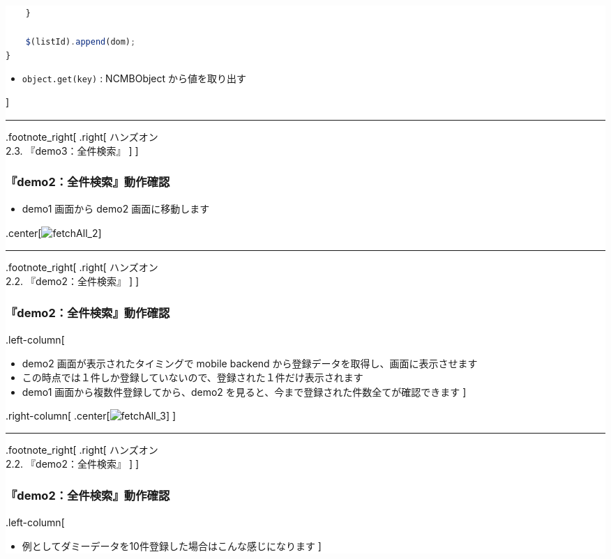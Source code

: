 ```js
    }

    $(listId).append(dom);
}
```
* `object.get(key)` : NCMBObject から値を取り出す

]

---
.footnote_right[
.right[
ハンズオン<br>2.3. 『demo3：全件検索』
]
]

### 『demo2：全件検索』動作確認

* demo1 画面から demo2 画面に移動します

.center[<img src="document-img/fetchAll_2.png" alt="fetchAll_2" width="450px">]

---
.footnote_right[
.right[
ハンズオン<br>2.2. 『demo2：全件検索』
]
]

### 『demo2：全件検索』動作確認

.left-column[
* demo2 画面が表示されたタイミングで mobile backend から登録データを取得し、画面に表示させます
* この時点では１件しか登録していないので、登録された１件だけ表示されます
* demo1 画面から複数件登録してから、demo2 を見ると、今まで登録された件数全てが確認できます
]

.right-column[
.center[<img src="document-img/fetchAll_3.png" alt="fetchAll_3" width="250px">]
]

---
.footnote_right[
.right[
ハンズオン<br>2.2. 『demo2：全件検索』
]
]

### 『demo2：全件検索』動作確認

.left-column[
* 例としてダミーデータを10件登録した場合はこんな感じになります
]
